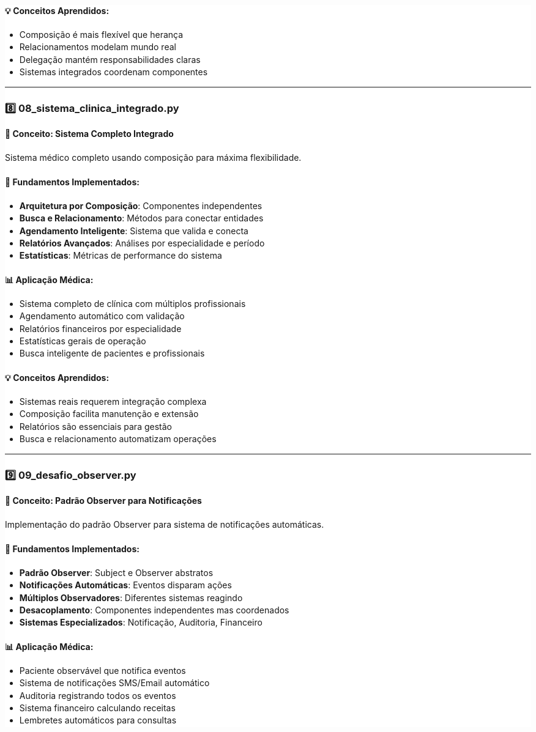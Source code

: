 #### 💡 **Conceitos Aprendidos**:
- Composição é mais flexível que herança
- Relacionamentos modelam mundo real
- Delegação mantém responsabilidades claras
- Sistemas integrados coordenam componentes

---

### 8️⃣ **08_sistema_clinica_integrado.py**

#### 🎯 **Conceito**: Sistema Completo Integrado

Sistema médico completo usando composição para máxima flexibilidade.

#### 🔧 **Fundamentos Implementados**:
- **Arquitetura por Composição**: Componentes independentes
- **Busca e Relacionamento**: Métodos para conectar entidades
- **Agendamento Inteligente**: Sistema que valida e conecta
- **Relatórios Avançados**: Análises por especialidade e período
- **Estatísticas**: Métricas de performance do sistema

#### 📊 **Aplicação Médica**:
- Sistema completo de clínica com múltiplos profissionais
- Agendamento automático com validação
- Relatórios financeiros por especialidade
- Estatísticas gerais de operação
- Busca inteligente de pacientes e profissionais

#### 💡 **Conceitos Aprendidos**:
- Sistemas reais requerem integração complexa
- Composição facilita manutenção e extensão
- Relatórios são essenciais para gestão
- Busca e relacionamento automatizam operações

---

### 9️⃣ **09_desafio_observer.py**

#### 🎯 **Conceito**: Padrão Observer para Notificações

Implementação do padrão Observer para sistema de notificações automáticas.

#### 🔧 **Fundamentos Implementados**:
- **Padrão Observer**: Subject e Observer abstratos
- **Notificações Automáticas**: Eventos disparam ações
- **Múltiplos Observadores**: Diferentes sistemas reagindo
- **Desacoplamento**: Componentes independentes mas coordenados
- **Sistemas Especializados**: Notificação, Auditoria, Financeiro

#### 📊 **Aplicação Médica**:
- Paciente observável que notifica eventos
- Sistema de notificações SMS/Email automático
- Auditoria registrando todos os eventos
- Sistema financeiro calculando receitas
- Lembretes automáticos para consultas
